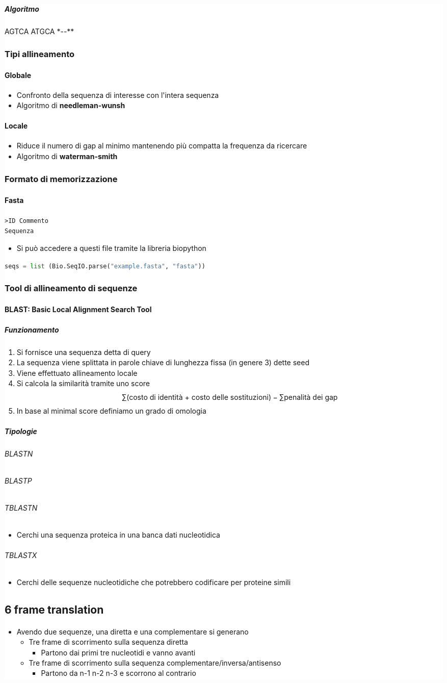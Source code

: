 ##### Algoritmo
AGTCA
ATGCA
\*--\**


### Tipi allineamento
#### Globale 
- Confronto della sequenza di interesse con l'intera sequenza
- Algoritmo di **needleman-wunsh**
#### Locale
- Riduce il numero di gap al minimo mantenendo più compatta la frequenza da ricercare
- Algoritmo di **waterman-smith**

### Formato di memorizzazione
#### Fasta
```
>ID Commento
Sequenza
```

- Si può accedere a questi file tramite la libreria biopython
```python
seqs = list (Bio.SeqIO.parse("example.fasta", "fasta")) 
```

### Tool di allineamento di sequenze
#### BLAST: Basic Local Alignment Search Tool
##### Funzionamento
1. Si fornisce una sequenza detta di query
2. La sequenza viene splittata in parole chiave di lunghezza fissa (in genere 3) dette seed
3. Viene effettuato allineamento locale
4. Si calcola la similarità tramite uno score
$$\sum {\text{(costo di identità + costo delle sostituzioni)}} - \sum{\text{penalità dei gap}} $$
5. In base al minimal score definiamo un grado di omologia 

##### Tipologie
###### BLASTN
###### BLASTP
###### TBLASTN
- Cerchi una sequenza proteica in una banca dati nucleotidica
###### TBLASTX
- Cerchi delle sequenze nucleotidiche che potrebbero codificare per proteine simili


## 6 frame translation
- Avendo due sequenze, una diretta e una complementare si generano 
	- Tre frame di scorrimento sulla sequenza diretta
		- Partono dai primi tre nucleotidi e vanno avanti
	- Tre frame di scorrimento sulla sequenza complementare/inversa/antisenso
		- Partono da n-1 n-2 n-3 e scorrono al contrario

